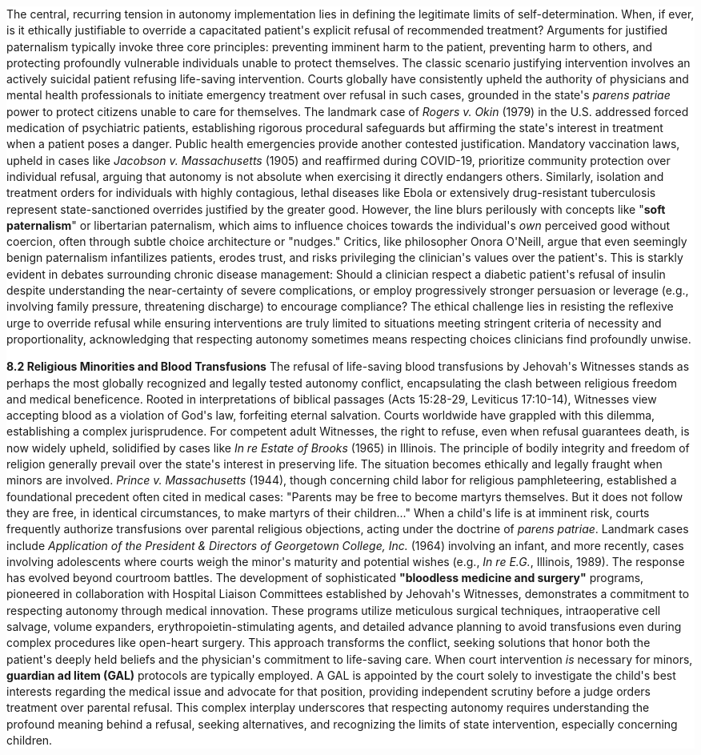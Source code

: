 The central, recurring tension in autonomy implementation lies in defining the legitimate limits of self-determination. When, if ever, is it ethically justifiable to override a capacitated patient's explicit refusal of recommended treatment? Arguments for justified paternalism typically invoke three core principles: preventing imminent harm to the patient, preventing harm to others, and protecting profoundly vulnerable individuals unable to protect themselves. The classic scenario justifying intervention involves an actively suicidal patient refusing life-saving intervention. Courts globally have consistently upheld the authority of physicians and mental health professionals to initiate emergency treatment over refusal in such cases, grounded in the state's *parens patriae* power to protect citizens unable to care for themselves. The landmark case of *Rogers v. Okin* (1979) in the U.S. addressed forced medication of psychiatric patients, establishing rigorous procedural safeguards but affirming the state's interest in treatment when a patient poses a danger. Public health emergencies provide another contested justification. Mandatory vaccination laws, upheld in cases like *Jacobson v. Massachusetts* (1905) and reaffirmed during COVID-19, prioritize community protection over individual refusal, arguing that autonomy is not absolute when exercising it directly endangers others. Similarly, isolation and treatment orders for individuals with highly contagious, lethal diseases like Ebola or extensively drug-resistant tuberculosis represent state-sanctioned overrides justified by the greater good. However, the line blurs perilously with concepts like "**soft paternalism**" or libertarian paternalism, which aims to influence choices towards the individual's *own* perceived good without coercion, often through subtle choice architecture or "nudges." Critics, like philosopher Onora O'Neill, argue that even seemingly benign paternalism infantilizes patients, erodes trust, and risks privileging the clinician's values over the patient's. This is starkly evident in debates surrounding chronic disease management: Should a clinician respect a diabetic patient's refusal of insulin despite understanding the near-certainty of severe complications, or employ progressively stronger persuasion or leverage (e.g., involving family pressure, threatening discharge) to encourage compliance? The ethical challenge lies in resisting the reflexive urge to override refusal while ensuring interventions are truly limited to situations meeting stringent criteria of necessity and proportionality, acknowledging that respecting autonomy sometimes means respecting choices clinicians find profoundly unwise.

**8.2 Religious Minorities and Blood Transfusions**
The refusal of life-saving blood transfusions by Jehovah's Witnesses stands as perhaps the most globally recognized and legally tested autonomy conflict, encapsulating the clash between religious freedom and medical beneficence. Rooted in interpretations of biblical passages (Acts 15:28-29, Leviticus 17:10-14), Witnesses view accepting blood as a violation of God's law, forfeiting eternal salvation. Courts worldwide have grappled with this dilemma, establishing a complex jurisprudence. For competent adult Witnesses, the right to refuse, even when refusal guarantees death, is now widely upheld, solidified by cases like *In re Estate of Brooks* (1965) in Illinois. The principle of bodily integrity and freedom of religion generally prevail over the state's interest in preserving life. The situation becomes ethically and legally fraught when minors are involved. *Prince v. Massachusetts* (1944), though concerning child labor for religious pamphleteering, established a foundational precedent often cited in medical cases: "Parents may be free to become martyrs themselves. But it does not follow they are free, in identical circumstances, to make martyrs of their children..." When a child's life is at imminent risk, courts frequently authorize transfusions over parental religious objections, acting under the doctrine of *parens patriae*. Landmark cases include *Application of the President & Directors of Georgetown College, Inc.* (1964) involving an infant, and more recently, cases involving adolescents where courts weigh the minor's maturity and potential wishes (e.g., *In re E.G.*, Illinois, 1989). The response has evolved beyond courtroom battles. The development of sophisticated **"bloodless medicine and surgery"** programs, pioneered in collaboration with Hospital Liaison Committees established by Jehovah's Witnesses, demonstrates a commitment to respecting autonomy through medical innovation. These programs utilize meticulous surgical techniques, intraoperative cell salvage, volume expanders, erythropoietin-stimulating agents, and detailed advance planning to avoid transfusions even during complex procedures like open-heart surgery. This approach transforms the conflict, seeking solutions that honor both the patient's deeply held beliefs and the physician's commitment to life-saving care. When court intervention *is* necessary for minors, **guardian ad litem (GAL)** protocols are typically employed. A GAL is appointed by the court solely to investigate the child's best interests regarding the medical issue and advocate for that position, providing independent scrutiny before a judge orders treatment over parental refusal. This complex interplay underscores that respecting autonomy requires understanding the profound meaning behind a refusal, seeking alternatives, and recognizing the limits of state intervention, especially concerning children.
